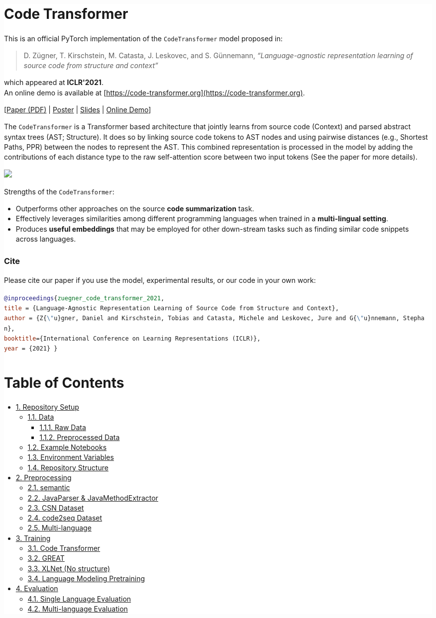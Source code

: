 # Code Transformer

This is an official PyTorch implementation of the `CodeTransformer` model proposed in:  
> D. Zügner, T. Kirschstein, M. Catasta, J. Leskovec, and S. Günnemann, *“Language-agnostic representation learning of source code from structure and context”*

which appeared at **ICLR'2021**.  
An online demo is available at [https://code-transformer.org](https://code-transformer.org).

[[Paper (PDF)](https://arxiv.org/pdf/2103.11318.pdf) | [Poster](https://www.in.tum.de/fileadmin/w00bws/daml/code-transformer/iclr_2021_poster.pdf) | [Slides](https://www.in.tum.de/fileadmin/w00bws/daml/code-transformer/iclr_2021_slides.pdf) | [Online Demo](http://code-transformer.org)]

The `CodeTransformer` is a Transformer based architecture that jointly learns from source code (Context) and parsed abstract syntax trees (AST; Structure). 
It does so by linking source code tokens to AST nodes and using pairwise distances (e.g., Shortest Paths, PPR) between the nodes to represent the AST. 
This combined representation is processed in the model by adding the contributions of each distance type to the raw self-attention score between two input tokens (See the paper for more details).  

![](figures/code_transformer_overview.png)

Strengths of the `CodeTransformer`:
 - Outperforms other approaches on the source **code summarization** task.
 - Effectively leverages similarities among different programming languages when trained in a **multi-lingual setting**.
 - Produces **useful embeddings** that may be employed for other down-stream tasks such as finding similar code snippets across languages. 

### Cite
Please cite our paper if you use the model, experimental results, or our code in your own work:
```bibtex
@inproceedings{zuegner_code_transformer_2021,
title = {Language-Agnostic Representation Learning of Source Code from Structure and Context},
author = {Z{\"u}gner, Daniel and Kirschstein, Tobias and Catasta, Michele and Leskovec, Jure and G{\"u}nnemann, Stephan},
booktitle={International Conference on Learning Representations (ICLR)},
year = {2021} }
```

# Table of Contents


- [1\. Repository Setup](#1-repository-setup)
    - [1.1. Data](#11-data)
        - [1.1.1. Raw Data](#111-raw-data)
        - [1.1.2. Preprocessed Data](#112-preprocessed-data)
    - [1.2. Example Notebooks](#12-example-notebooks)
    - [1.3. Environment Variables](#13-environment-variables)
    - [1.4. Repository Structure](#14-repository-structure)
- [2\. Preprocessing](#2-preprocessing)
    - [2.1. semantic](#21-semantic)
    - [2.2. JavaParser & JavaMethodExtractor](#22-javaparser--javamethodextractor)
    - [2.3. CSN Dataset](#23-csn-dataset)
    - [2.4. code2seq Dataset](#24-code2seq-dataset)
    - [2.5. Multi-language](#25-multilanguage-dataset)
- [3\. Training](#3-training)
    - [3.1. Code Transformer](#31-code-transformer)
    - [3.2. GREAT](#32-great)
    - [3.3. XLNet (No structure)](#33-xlnet-no-structure)
    - [3.4. Language Modeling Pretraining](#34-language-modeling-pretraining)
- [4\. Evaluation](#4-evaluation)
    - [4.1. Single Language Evaluation](#41-single-language)
    - [4.2. Multi-language Evaluation](#42-multilanguage)
